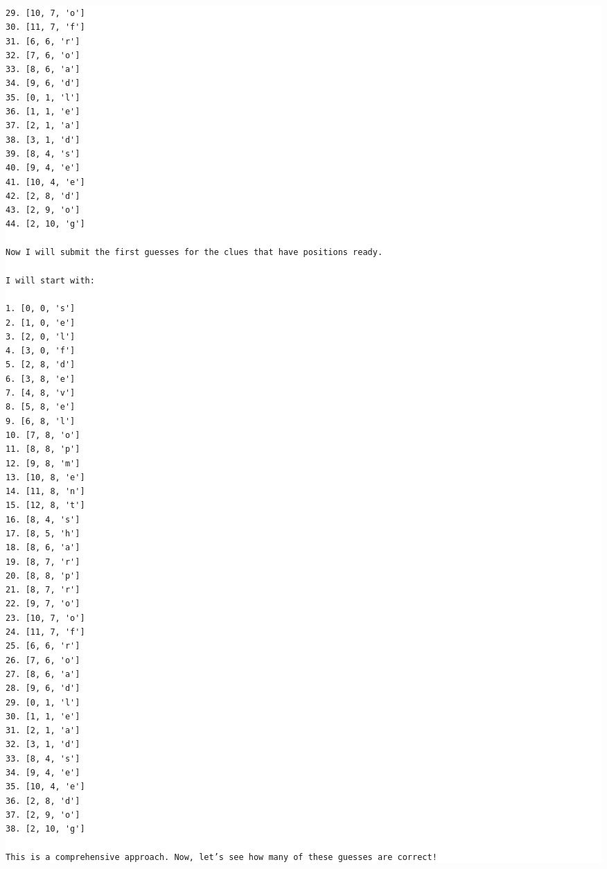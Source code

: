 ```plaintext
29. [10, 7, 'o']
30. [11, 7, 'f']
31. [6, 6, 'r']
32. [7, 6, 'o']
33. [8, 6, 'a']
34. [9, 6, 'd']
35. [0, 1, 'l']
36. [1, 1, 'e']
37. [2, 1, 'a']
38. [3, 1, 'd']
39. [8, 4, 's']
40. [9, 4, 'e']
41. [10, 4, 'e']
42. [2, 8, 'd']
43. [2, 9, 'o']
44. [2, 10, 'g'] 

Now I will submit the first guesses for the clues that have positions ready. 

I will start with:

1. [0, 0, 's']
2. [1, 0, 'e']
3. [2, 0, 'l']
4. [3, 0, 'f']
5. [2, 8, 'd']
6. [3, 8, 'e']
7. [4, 8, 'v']
8. [5, 8, 'e']
9. [6, 8, 'l']
10. [7, 8, 'o']
11. [8, 8, 'p']
12. [9, 8, 'm']
13. [10, 8, 'e']
14. [11, 8, 'n']
15. [12, 8, 't']
16. [8, 4, 's']
17. [8, 5, 'h']
18. [8, 6, 'a']
19. [8, 7, 'r']
20. [8, 8, 'p']
21. [8, 7, 'r']
22. [9, 7, 'o']
23. [10, 7, 'o']
24. [11, 7, 'f']
25. [6, 6, 'r']
26. [7, 6, 'o']
27. [8, 6, 'a']
28. [9, 6, 'd']
29. [0, 1, 'l']
30. [1, 1, 'e']
31. [2, 1, 'a']
32. [3, 1, 'd']
33. [8, 4, 's']
34. [9, 4, 'e']
35. [10, 4, 'e']
36. [2, 8, 'd']
37. [2, 9, 'o']
38. [2, 10, 'g']

This is a comprehensive approach. Now, let’s see how many of these guesses are correct!
```
